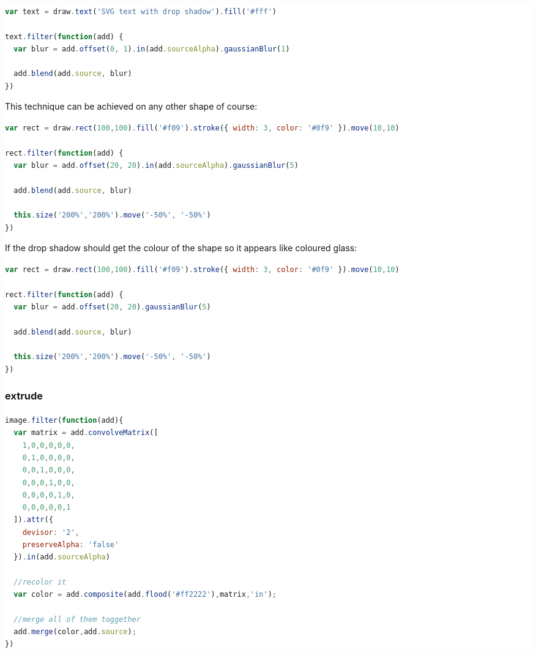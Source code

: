 ```javascript
var text = draw.text('SVG text with drop shadow').fill('#fff')

text.filter(function(add) {
  var blur = add.offset(0, 1).in(add.sourceAlpha).gaussianBlur(1)

  add.blend(add.source, blur)
})
```

This technique can be achieved on any other shape of course:

```javascript
var rect = draw.rect(100,100).fill('#f09').stroke({ width: 3, color: '#0f9' }).move(10,10)

rect.filter(function(add) {
  var blur = add.offset(20, 20).in(add.sourceAlpha).gaussianBlur(5)

  add.blend(add.source, blur)

  this.size('200%','200%').move('-50%', '-50%')
})
```

If the drop shadow should get the colour of the shape so it appears like coloured glass:

```javascript
var rect = draw.rect(100,100).fill('#f09').stroke({ width: 3, color: '#0f9' }).move(10,10)

rect.filter(function(add) {
  var blur = add.offset(20, 20).gaussianBlur(5)

  add.blend(add.source, blur)

  this.size('200%','200%').move('-50%', '-50%')
})
```

### extrude
```javascript
image.filter(function(add){
  var matrix = add.convolveMatrix([
    1,0,0,0,0,0,
    0,1,0,0,0,0,
    0,0,1,0,0,0,
    0,0,0,1,0,0,
    0,0,0,0,1,0,
    0,0,0,0,0,1
  ]).attr({
    devisor: '2',
    preserveAlpha: 'false'
  }).in(add.sourceAlpha)

  //recolor it
  var color = add.composite(add.flood('#ff2222'),matrix,'in');

  //merge all of them toggether
  add.merge(color,add.source);
})
```
